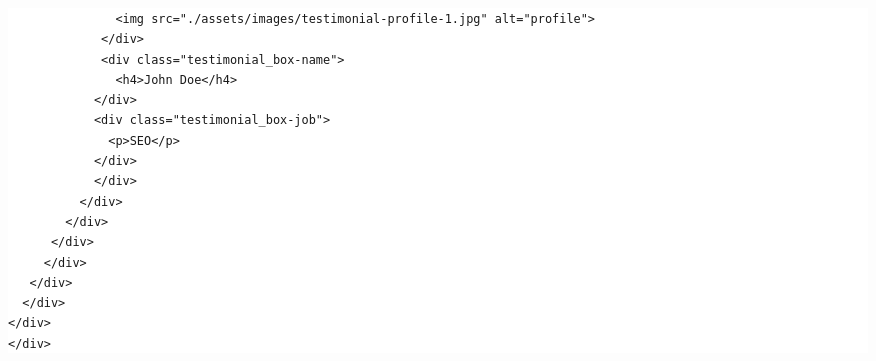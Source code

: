                    <img src="./assets/images/testimonial-profile-1.jpg" alt="profile">
                 </div>
                 <div class="testimonial_box-name">
                   <h4>John Doe</h4>
                </div>
                <div class="testimonial_box-job">
                  <p>SEO</p>
                </div>
                </div>
              </div>
            </div>
          </div>
         </div>
       </div>
      </div>
    </div>
	</div>
</section>

<div class="spacer"></div>
<div class="spacer"></div>
<div class="spacer"></div>
<div class="spacer"></div>

<div class="divider">
	<span class="divider-separator"> </span>
</div>
